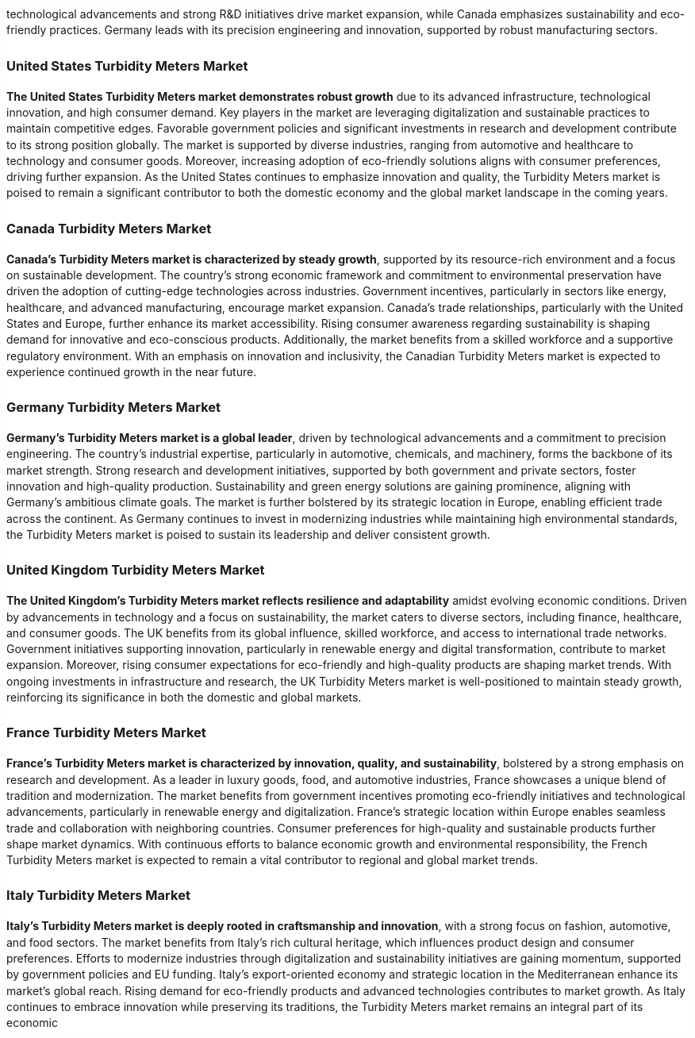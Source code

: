 technological advancements and strong R&amp;D initiatives drive market expansion, while Canada emphasizes sustainability and eco-friendly practices. Germany leads with its precision engineering and innovation, supported by robust manufacturing sectors.</span></em></p></blockquote><h3><strong>United States Turbidity Meters Market</strong></h3><p><strong>The United States Turbidity Meters market demonstrates robust growth</strong> due to its advanced infrastructure, technological innovation, and high consumer demand. Key players in the market are leveraging digitalization and sustainable practices to maintain competitive edges. Favorable government policies and significant investments in research and development contribute to its strong position globally. The market is supported by diverse industries, ranging from automotive and healthcare to technology and consumer goods. Moreover, increasing adoption of eco-friendly solutions aligns with consumer preferences, driving further expansion. As the United States continues to emphasize innovation and quality, the Turbidity Meters market is poised to remain a significant contributor to both the domestic economy and the global market landscape in the coming years.</p><h3><strong>Canada Turbidity Meters Market</strong></h3><p><strong>Canada&rsquo;s Turbidity Meters market is characterized by steady growth</strong>, supported by its resource-rich environment and a focus on sustainable development. The country&rsquo;s strong economic framework and commitment to environmental preservation have driven the adoption of cutting-edge technologies across industries. Government incentives, particularly in sectors like energy, healthcare, and advanced manufacturing, encourage market expansion. Canada&rsquo;s trade relationships, particularly with the United States and Europe, further enhance its market accessibility. Rising consumer awareness regarding sustainability is shaping demand for innovative and eco-conscious products. Additionally, the market benefits from a skilled workforce and a supportive regulatory environment. With an emphasis on innovation and inclusivity, the Canadian Turbidity Meters market is expected to experience continued growth in the near future.</p><h3><strong>Germany Turbidity Meters Market</strong></h3><p><strong>Germany&rsquo;s Turbidity Meters market is a global leader</strong>, driven by technological advancements and a commitment to precision engineering. The country&rsquo;s industrial expertise, particularly in automotive, chemicals, and machinery, forms the backbone of its market strength. Strong research and development initiatives, supported by both government and private sectors, foster innovation and high-quality production. Sustainability and green energy solutions are gaining prominence, aligning with Germany&rsquo;s ambitious climate goals. The market is further bolstered by its strategic location in Europe, enabling efficient trade across the continent. As Germany continues to invest in modernizing industries while maintaining high environmental standards, the Turbidity Meters market is poised to sustain its leadership and deliver consistent growth.</p><h3><strong>United Kingdom Turbidity Meters Market</strong></h3><p><strong>The United Kingdom&rsquo;s Turbidity Meters market reflects resilience and adaptability</strong> amidst evolving economic conditions. Driven by advancements in technology and a focus on sustainability, the market caters to diverse sectors, including finance, healthcare, and consumer goods. The UK benefits from its global influence, skilled workforce, and access to international trade networks. Government initiatives supporting innovation, particularly in renewable energy and digital transformation, contribute to market expansion. Moreover, rising consumer expectations for eco-friendly and high-quality products are shaping market trends. With ongoing investments in infrastructure and research, the UK Turbidity Meters market is well-positioned to maintain steady growth, reinforcing its significance in both the domestic and global markets.</p><h3><strong>France Turbidity Meters Market</strong></h3><p><strong>France&rsquo;s Turbidity Meters market is characterized by innovation, quality, and sustainability</strong>, bolstered by a strong emphasis on research and development. As a leader in luxury goods, food, and automotive industries, France showcases a unique blend of tradition and modernization. The market benefits from government incentives promoting eco-friendly initiatives and technological advancements, particularly in renewable energy and digitalization. France&rsquo;s strategic location within Europe enables seamless trade and collaboration with neighboring countries. Consumer preferences for high-quality and sustainable products further shape market dynamics. With continuous efforts to balance economic growth and environmental responsibility, the French Turbidity Meters market is expected to remain a vital contributor to regional and global market trends.</p><h3><strong>Italy Turbidity Meters Market</strong></h3><p><strong>Italy&rsquo;s Turbidity Meters market is deeply rooted in craftsmanship and innovation</strong>, with a strong focus on fashion, automotive, and food sectors. The market benefits from Italy&rsquo;s rich cultural heritage, which influences product design and consumer preferences. Efforts to modernize industries through digitalization and sustainability initiatives are gaining momentum, supported by government policies and EU funding. Italy&rsquo;s export-oriented economy and strategic location in the Mediterranean enhance its market&rsquo;s global reach. Rising demand for eco-friendly products and advanced technologies contributes to market growth. As Italy continues to embrace innovation while preserving its traditions, the Turbidity Meters market remains an integral part of its economic